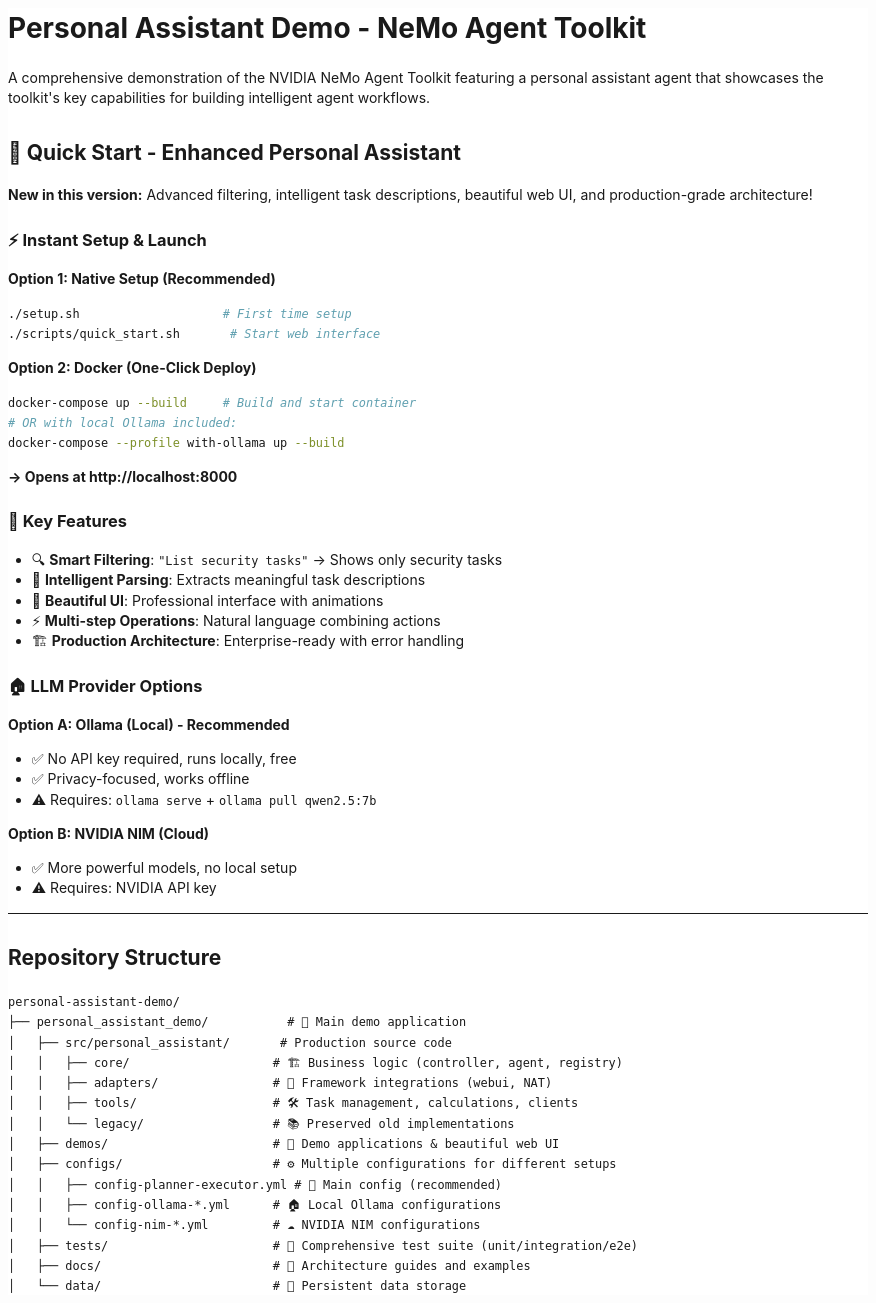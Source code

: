 # Personal Assistant Demo - NeMo Agent Toolkit

A comprehensive demonstration of the NVIDIA NeMo Agent Toolkit featuring a personal assistant agent that showcases the toolkit's key capabilities for building intelligent agent workflows.

## 🚀 Quick Start - Enhanced Personal Assistant

**New in this version:** Advanced filtering, intelligent task descriptions, beautiful web UI, and production-grade architecture!

### ⚡ **Instant Setup & Launch**

**Option 1: Native Setup (Recommended)**
```bash
./setup.sh                    # First time setup
./scripts/quick_start.sh       # Start web interface
```

**Option 2: Docker (One-Click Deploy)**
```bash
docker-compose up --build     # Build and start container
# OR with local Ollama included:
docker-compose --profile with-ollama up --build
```

**→ Opens at http://localhost:8000**

### 🎯 **Key Features**
- 🔍 **Smart Filtering**: `"List security tasks"` → Shows only security tasks
- 🧠 **Intelligent Parsing**: Extracts meaningful task descriptions  
- 🎨 **Beautiful UI**: Professional interface with animations
- ⚡ **Multi-step Operations**: Natural language combining actions
- 🏗️ **Production Architecture**: Enterprise-ready with error handling

### 🏠 **LLM Provider Options**

**Option A: Ollama (Local) - Recommended**
- ✅ No API key required, runs locally, free
- ✅ Privacy-focused, works offline
- ⚠️ Requires: `ollama serve` + `ollama pull qwen2.5:7b`

**Option B: NVIDIA NIM (Cloud)**  
- ✅ More powerful models, no local setup
- ⚠️ Requires: NVIDIA API key

---

## Repository Structure

```
personal-assistant-demo/
├── personal_assistant_demo/           # 🎯 Main demo application
│   ├── src/personal_assistant/       # Production source code
│   │   ├── core/                    # 🏗️ Business logic (controller, agent, registry) 
│   │   ├── adapters/                # 🔌 Framework integrations (webui, NAT)
│   │   ├── tools/                   # 🛠️ Task management, calculations, clients
│   │   └── legacy/                  # 📚 Preserved old implementations
│   ├── demos/                       # 🎨 Demo applications & beautiful web UI
│   ├── configs/                     # ⚙️ Multiple configurations for different setups
│   │   ├── config-planner-executor.yml # 🎯 Main config (recommended)
│   │   ├── config-ollama-*.yml      # 🏠 Local Ollama configurations  
│   │   └── config-nim-*.yml         # ☁️ NVIDIA NIM configurations
│   ├── tests/                       # 🧪 Comprehensive test suite (unit/integration/e2e)
│   ├── docs/                        # 📖 Architecture guides and examples
│   └── data/                        # 💾 Persistent data storage
```